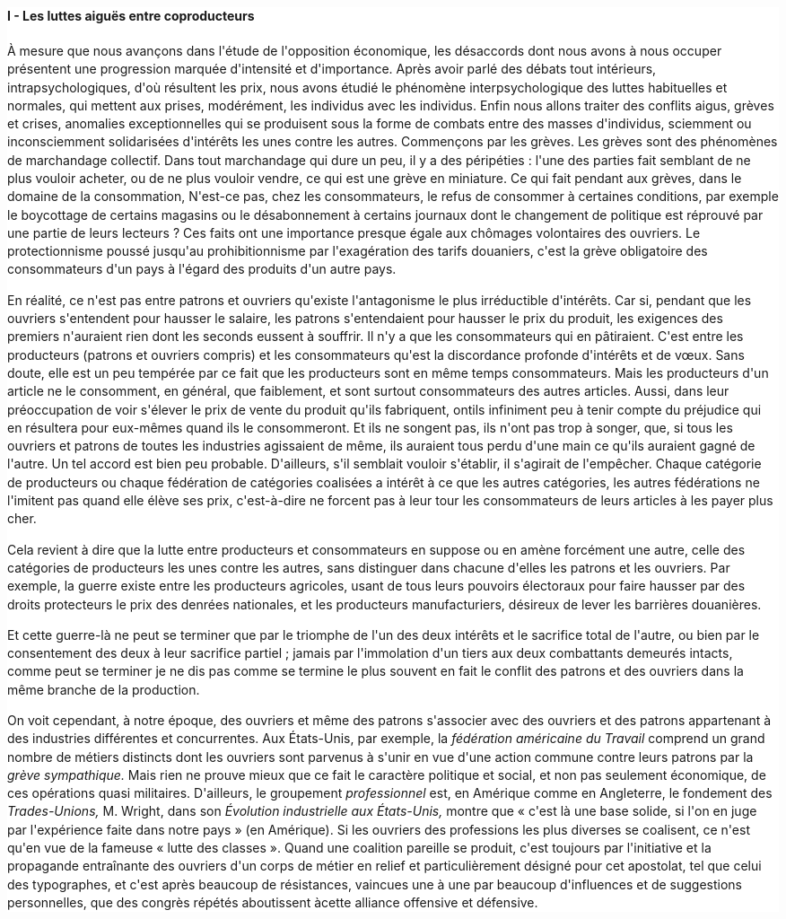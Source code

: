#### I - Les luttes aiguës entre coproducteurs

À mesure que nous avançons dans l'étude de l'opposition économique, les désaccords dont nous avons à nous occuper présentent une progression marquée d'intensité et d'importance. Après avoir parlé des débats tout intérieurs, intrapsychologiques, d'où résultent les prix, nous avons étudié le phénomène interpsychologique des luttes habituelles et normales, qui mettent aux prises, modérément, les individus avec les individus. Enfin nous allons traiter des conflits aigus, grèves et crises, anomalies exceptionnelles qui se produisent sous la forme de combats entre des masses d'individus, sciemment ou inconsciemment solidarisées d'intérêts les unes contre les autres. Commençons par les grèves. Les grèves sont des phénomènes de marchandage collectif. Dans tout marchandage qui dure un peu, il y a des péripéties : l'une des parties fait semblant de ne plus vouloir acheter, ou de ne plus vouloir vendre, ce qui est une grève en miniature. Ce qui fait pendant aux grèves, dans le domaine de la consommation, N'est-ce pas, chez les consommateurs, le refus de consommer à certaines conditions, par exemple le boycottage de certains magasins ou le désabonnement à certains journaux dont le changement de politique est réprouvé par une partie de leurs lecteurs ? Ces faits ont une importance presque égale aux chômages volontaires des ouvriers. Le protectionnisme poussé jusqu'au prohibitionnisme par l'exagération des tarifs douaniers, c'est la grève obligatoire des consommateurs d'un pays à l'égard des produits d'un autre pays.

En réalité, ce n'est pas entre patrons et ouvriers qu'existe l'antagonisme le plus irréductible d'intérêts. Car si, pendant que les ouvriers s'entendent pour hausser le salaire, les patrons s'entendaient pour hausser le prix du produit, les exigences des premiers n'auraient rien dont les seconds eussent à souffrir. Il n'y a que les consommateurs qui en pâtiraient. C'est entre les producteurs (patrons et ouvriers compris) et les consommateurs qu'est la discordance profonde d'intérêts et de vœux. Sans doute, elle est un peu tempérée par ce fait que les producteurs sont en même temps consommateurs. Mais les producteurs d'un article ne le consomment, en général, que faiblement, et sont surtout consommateurs des autres articles. Aussi, dans leur préoccupation de voir s'élever le prix de vente du produit qu'ils fabriquent, ontils infiniment peu à tenir compte du préjudice qui en résultera pour eux-mêmes quand ils le consommeront. Et ils ne songent pas, ils n'ont pas trop à songer, que, si tous les ouvriers et patrons de toutes les industries agissaient de même, ils auraient tous perdu d'une main ce qu'ils auraient gagné de l'autre. Un tel accord est bien peu probable. D'ailleurs, s'il semblait vouloir s'établir, il s'agirait de l'empêcher. Chaque catégorie de producteurs ou chaque fédération de catégories coalisées a intérêt à ce que les autres catégories, les autres fédérations ne l'imitent pas quand elle élève ses prix, c'est-à-dire ne forcent pas à leur tour les consommateurs de leurs articles à les payer plus cher.

Cela revient à dire que la lutte entre producteurs et consommateurs en suppose ou en amène forcément une autre, celle des catégories de producteurs les unes contre les autres, sans distinguer dans chacune d'elles les patrons et les ouvriers. Par exemple, la guerre existe entre les producteurs agricoles, usant de tous leurs pouvoirs électoraux pour faire hausser par des droits protecteurs le prix des denrées nationales, et les producteurs manufacturiers, désireux de lever les barrières douanières.

Et cette guerre-là ne peut se terminer que par le triomphe de l'un des deux intérêts et le sacrifice total de l'autre, ou bien par le consentement des deux à leur sacrifice partiel ; jamais par l'immolation d'un tiers aux deux combattants demeurés intacts, comme peut se terminer je ne dis pas comme se termine le plus souvent en fait le conflit des patrons et des ouvriers dans la même branche de la production.

On voit cependant, à notre époque, des ouvriers et même des patrons s'associer avec des ouvriers et des patrons appartenant à des industries différentes et concurrentes. Aux États-Unis, par exemple, la _fédération américaine du Travail_ comprend un grand nombre de métiers distincts dont les ouvriers sont parvenus à s'unir en vue d'une action commune contre leurs patrons par la _grève sympathique._ Mais rien ne prouve mieux que ce fait le caractère politique et social, et non pas seulement économique, de ces opérations quasi militaires. D'ailleurs, le groupement _professionnel_ est, en Amérique comme en Angleterre, le fondement des _Trades-Unions,_ M. Wright, dans son _Évolution industrielle aux États-Unis,_ montre que « c'est là une base solide, si l'on en juge par l'expérience faite dans notre pays » (en Amérique). Si les ouvriers des professions les plus diverses se coalisent, ce n'est qu'en vue de la fameuse « lutte des classes ». Quand une coalition pareille se produit, c'est toujours par l'initiative et la propagande entraînante des ouvriers d'un corps de métier en relief et particulièrement désigné pour cet apostolat, tel que celui des typographes, et c'est après beaucoup de résistances, vaincues une à une par beaucoup d'influences et de suggestions personnelles, que des congrès répétés aboutissent àcette alliance offensive et défensive.
